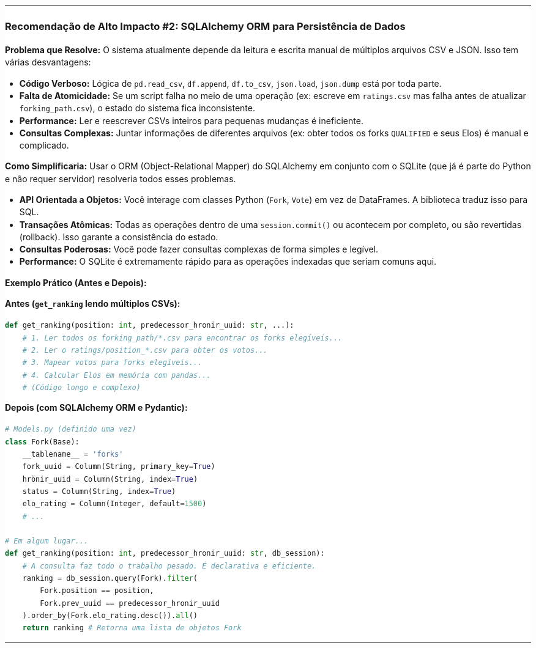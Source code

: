 ```python
```

---

### **Recomendação de Alto Impacto #2: SQLAlchemy ORM para Persistência de Dados**

**Problema que Resolve:** O sistema atualmente depende da leitura e escrita manual de múltiplos arquivos CSV e JSON. Isso tem várias desvantagens:
*   **Código Verboso:** Lógica de `pd.read_csv`, `df.append`, `df.to_csv`, `json.load`, `json.dump` está por toda parte.
*   **Falta de Atomicidade:** Se um script falha no meio de uma operação (ex: escreve em `ratings.csv` mas falha antes de atualizar `forking_path.csv`), o estado do sistema fica inconsistente.
*   **Performance:** Ler e reescrever CSVs inteiros para pequenas mudanças é ineficiente.
*   **Consultas Complexas:** Juntar informações de diferentes arquivos (ex: obter todos os forks `QUALIFIED` e seus Elos) é manual e complicado.

**Como Simplificaria:** Usar o ORM (Object-Relational Mapper) do SQLAlchemy em conjunto com o SQLite (que já é parte do Python e não requer servidor) resolveria todos esses problemas.
*   **API Orientada a Objetos:** Você interage com classes Python (`Fork`, `Vote`) em vez de DataFrames. A biblioteca traduz isso para SQL.
*   **Transações Atômicas:** Todas as operações dentro de uma `session.commit()` ou acontecem por completo, ou são revertidas (rollback). Isso garante a consistência do estado.
*   **Consultas Poderosas:** Você pode fazer consultas complexas de forma simples e legível.
*   **Performance:** O SQLite é extremamente rápido para as operações indexadas que seriam comuns aqui.

**Exemplo Prático (Antes e Depois):**

**Antes (`get_ranking` lendo múltiplos CSVs):**
```python
def get_ranking(position: int, predecessor_hronir_uuid: str, ...):
    # 1. Ler todos os forking_path/*.csv para encontrar os forks elegíveis...
    # 2. Ler o ratings/position_*.csv para obter os votos...
    # 3. Mapear votos para forks elegíveis...
    # 4. Calcular Elos em memória com pandas...
    # (Código longo e complexo)
```

**Depois (com SQLAlchemy ORM e Pydantic):**
```python
# Models.py (definido uma vez)
class Fork(Base):
    __tablename__ = 'forks'
    fork_uuid = Column(String, primary_key=True)
    hrönir_uuid = Column(String, index=True)
    status = Column(String, index=True)
    elo_rating = Column(Integer, default=1500)
    # ...

# Em algum lugar...
def get_ranking(position: int, predecessor_hronir_uuid: str, db_session):
    # A consulta faz todo o trabalho pesado. É declarativa e eficiente.
    ranking = db_session.query(Fork).filter(
        Fork.position == position,
        Fork.prev_uuid == predecessor_hronir_uuid
    ).order_by(Fork.elo_rating.desc()).all()
    return ranking # Retorna uma lista de objetos Fork
```

---